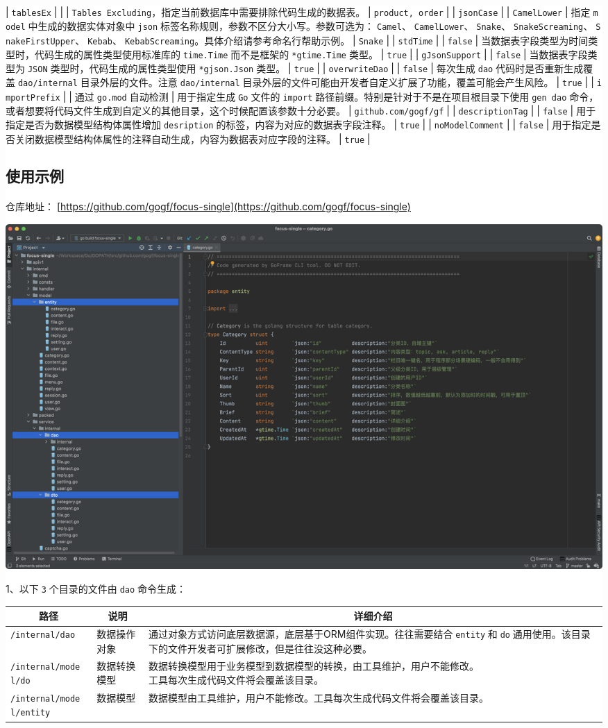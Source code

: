 | `tablesEx` |  |  | `Tables Excluding`，指定当前数据库中需要排除代码生成的数据表。 | `product, order` |
| `jsonCase` |  | `CamelLower` | 指定 `model` 中生成的数据实体对象中 `json` 标签名称规则，参数不区分大小写。参数可选为： `Camel`、 `CamelLower`、 `Snake`、 `SnakeScreaming`、 `SnakeFirstUpper`、 `Kebab`、 `KebabScreaming`。具体介绍请参考命名行帮助示例。 | `Snake` |
| `stdTime` |  | `false` | 当数据表字段类型为时间类型时，代码生成的属性类型使用标准库的 `time.Time` 而不是框架的 `*gtime.Time` 类型。 | `true` |
| `gJsonSupport` |  | `false` | 当数据表字段类型为 `JSON` 类型时，代码生成的属性类型使用 `*gjson.Json` 类型。 | `true` |
| `overwriteDao` |  | `false` | 每次生成 `dao` 代码时是否重新生成覆盖 `dao/internal` 目录外层的文件。注意 `dao/internal` 目录外层的文件可能由开发者自定义扩展了功能，覆盖可能会产生风险。 | `true` |
| `importPrefix` |  | 通过 `go.mod` 自动检测 | 用于指定生成 `Go` 文件的 `import` 路径前缀。特别是针对于不是在项目根目录下使用 `gen dao` 命令，或者想要将代码文件生成到自定义的其他目录，这个时候配置该参数十分必要。 | `github.com/gogf/gf` |
| `descriptionTag` |  | `false` | 用于指定是否为数据模型结构体属性增加 `desription` 的标签，内容为对应的数据表字段注释。 | `true` |
| `noModelComment` |  | `false` | 用于指定是否关闭数据模型结构体属性的注释自动生成，内容为数据表对应字段的注释。 | `true` |

## 使用示例

仓库地址： [https://github.com/gogf/focus-single](https://github.com/gogf/focus-single)

![](/markdown/e5c1fc7410dcdd3b6665914ab4bc6d4c.png)

1、以下 `3` 个目录的文件由 `dao` 命令生成：

| 路径 | 说明 | 详细介绍 |
| --- | --- | --- |
| `/internal/dao` | 数据操作对象 | 通过对象方式访问底层数据源，底层基于ORM组件实现。往往需要结合 `entity` 和 `do` 通用使用。该目录下的文件开发者可扩展修改，但是往往没这种必要。 |
| `/internal/model/do` | 数据转换模型 | 数据转换模型用于业务模型到数据模型的转换，由工具维护，用户不能修改。<br />工具每次生成代码文件将会覆盖该目录。 |
| `/internal/model/entity` | 数据模型 | 数据模型由工具维护，用户不能修改。工具每次生成代码文件将会覆盖该目录。 |
